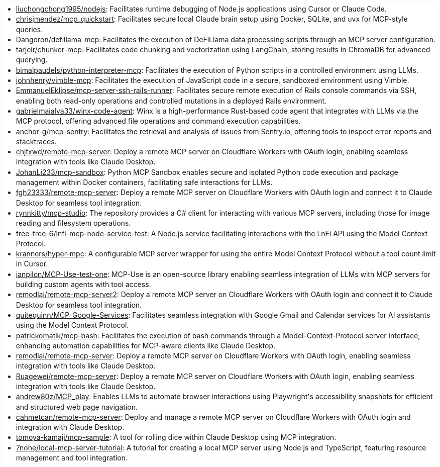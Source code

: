 - [liuchongchong1995/nodejs](https://github.com/liuchongchong1995/nodejs): Facilitates runtime debugging of Node.js applications using Cursor or Claude Code.
- [chrisjmendez/mcp_quickstart](https://github.com/chrisjmendez/mcp_quickstart): Facilitates secure local Claude brain setup using Docker, SQLite, and uvx for MCP-style queries.
- [Dangoron/defillama-mcp](https://github.com/Dangoron/defillama-mcp): Facilitates the execution of DeFiLlama data processing scripts through an MCP server configuration.
- [tarjeir/chunker-mcp](https://github.com/tarjeir/chunker-mcp): Facilitates code chunking and vectorization using LangChain, storing results in ChromaDB for advanced querying.
- [bimalpaudels/python-interpreter-mcp](https://github.com/bimalpaudels/python-interpreter-mcp): Facilitates the execution of Python scripts in a controlled environment using LLMs.
- [johnhenry/vimble-mcp](https://github.com/johnhenry/vimble-mcp): Facilitates the execution of JavaScript code in a secure, sandboxed environment using Vimble.
- [EmmanuelEklipse/mcp-server-ssh-rails-runner](https://github.com/EmmanuelEklipse/mcp-server-ssh-rails-runner): Facilitates secure remote execution of Rails console commands via SSH, enabling both read-only operations and controlled mutations in a deployed Rails environment.
- [gabrielmaialva33/winx-code-agent](https://github.com/gabrielmaialva33/winx-code-agent): Winx is a high-performance Rust-based code agent that integrates with LLMs via the MCP protocol, offering advanced file operations and command execution capabilities.
- [anchor-g/mcp-sentry](https://github.com/anchor-g/mcp-sentry): Facilitates the retrieval and analysis of issues from Sentry.io, offering tools to inspect error reports and stacktraces.
- [chjtxwd/remote-mcp-server](https://github.com/chjtxwd/remote-mcp-server): Deploy a remote MCP server on Cloudflare Workers with OAuth login, enabling seamless integration with tools like Claude Desktop.
- [JohanLi233/mcp-sandbox](https://github.com/JohanLi233/mcp-sandbox): Python MCP Sandbox enables secure and isolated Python code execution and package management within Docker containers, facilitating safe interactions for LLMs.
- [fgh23333/remote-mcp-server](https://github.com/fgh23333/remote-mcp-server): Deploy a remote MCP server on Cloudflare Workers with OAuth login and connect it to Claude Desktop for seamless tool integration.
- [rynnkitty/mcp-studio](https://github.com/rynnkitty/mcp-studio): The repository provides a C# client for interacting with various MCP servers, including those for image reading and filesystem operations.
- [free-free-6/lnfi-mcp-node-service-test](https://github.com/free-free-6/lnfi-mcp-node-service-test): A Node.js service facilitating interactions with the LnFi API using the Model Context Protocol.
- [kranners/hyper-mpc](https://github.com/kranners/hyper-mpc): A configurable MCP server wrapper for using the entire Model Context Protocol without a tool count limit in Cursor.
- [ianpilon/MCP-Use-test-one](https://github.com/ianpilon/MCP-Use-test-one): MCP-Use is an open-source library enabling seamless integration of LLMs with MCP servers for building custom agents with tool access.
- [remodlai/remote-mcp-server2](https://github.com/remodlai/remote-mcp-server2): Deploy a remote MCP server on Cloudflare Workers with OAuth login and connect it to Claude Desktop for seamless tool integration.
- [quitequinn/MCP-Google-Services](https://github.com/quitequinn/MCP-Google-Services): Facilitates seamless integration with Google Gmail and Calendar services for AI assistants using the Model Context Protocol.
- [patrickomatik/mcp-bash](https://github.com/patrickomatik/mcp-bash): Facilitates the execution of bash commands through a Model-Context-Protocol server interface, enhancing automation capabilities for MCP-aware clients like Claude Desktop.
- [remodlai/remote-mcp-server](https://github.com/remodlai/remote-mcp-server): Deploy a remote MCP server on Cloudflare Workers with OAuth login, enabling seamless integration with tools like Claude Desktop.
- [Ruagewei/remote-mcp-server](https://github.com/Ruagewei/remote-mcp-server): Deploy a remote MCP server on Cloudflare Workers with OAuth login, enabling seamless integration with tools like Claude Desktop.
- [andrew80z/MCP_play](https://github.com/andrew80z/MCP_play): Enables LLMs to automate browser interactions using Playwright's accessibility snapshots for efficient and structured web page navigation.
- [cahmetcan/remote-mcp-server](https://github.com/cahmetcan/remote-mcp-server): Deploy and manage a remote MCP server on Cloudflare Workers with OAuth login and integration with Claude Desktop.
- [tomoya-kamaji/mcp-sample](https://github.com/tomoya-kamaji/mcp-sample): A tool for rolling dice within Claude Desktop using MCP integration.
- [7nohe/local-mcp-server-tutorial](https://github.com/7nohe/local-mcp-server-tutorial): A tutorial for creating a local MCP server using Node.js and TypeScript, featuring resource management and tool integration.